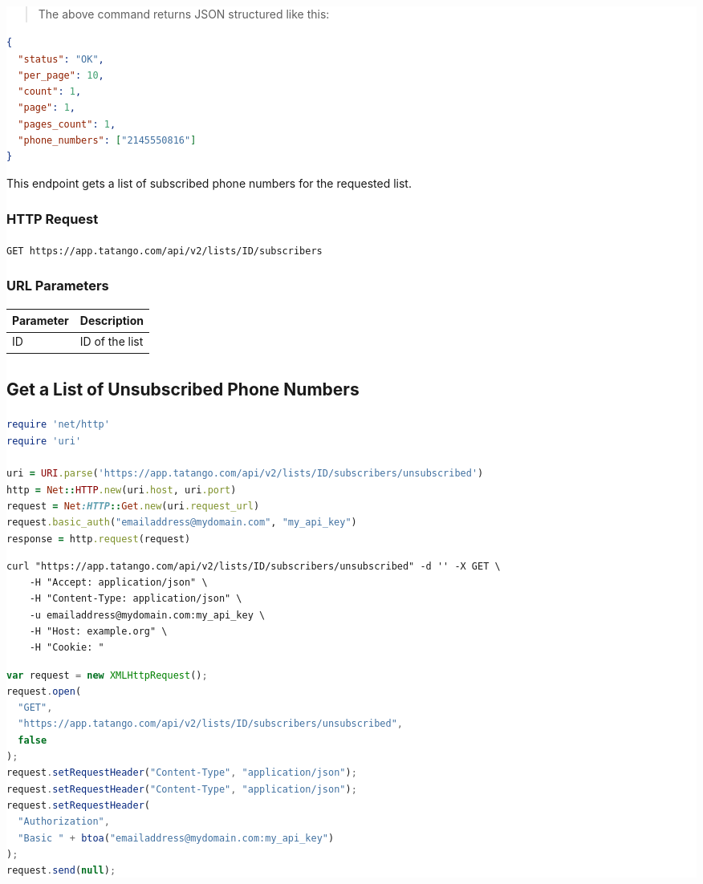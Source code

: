 > The above command returns JSON structured like this:

```json
{
  "status": "OK",
  "per_page": 10,
  "count": 1,
  "page": 1,
  "pages_count": 1,
  "phone_numbers": ["2145550816"]
}
```

This endpoint gets a list of subscribed phone numbers for the requested list.

### HTTP Request

`GET https://app.tatango.com/api/v2/lists/ID/subscribers`

### URL Parameters

| Parameter | Description    |
| --------- | -------------- |
| ID        | ID of the list |

## Get a List of Unsubscribed Phone Numbers

```ruby
require 'net/http'
require 'uri'

uri = URI.parse('https://app.tatango.com/api/v2/lists/ID/subscribers/unsubscribed')
http = Net::HTTP.new(uri.host, uri.port)
request = Net:HTTP::Get.new(uri.request_url)
request.basic_auth("emailaddress@mydomain.com", "my_api_key")
response = http.request(request)
```

```shell
curl "https://app.tatango.com/api/v2/lists/ID/subscribers/unsubscribed" -d '' -X GET \
	-H "Accept: application/json" \
	-H "Content-Type: application/json" \
	-u emailaddress@mydomain.com:my_api_key \
	-H "Host: example.org" \
	-H "Cookie: "
```

```javascript
var request = new XMLHttpRequest();
request.open(
  "GET",
  "https://app.tatango.com/api/v2/lists/ID/subscribers/unsubscribed",
  false
);
request.setRequestHeader("Content-Type", "application/json");
request.setRequestHeader("Content-Type", "application/json");
request.setRequestHeader(
  "Authorization",
  "Basic " + btoa("emailaddress@mydomain.com:my_api_key")
);
request.send(null);
```
